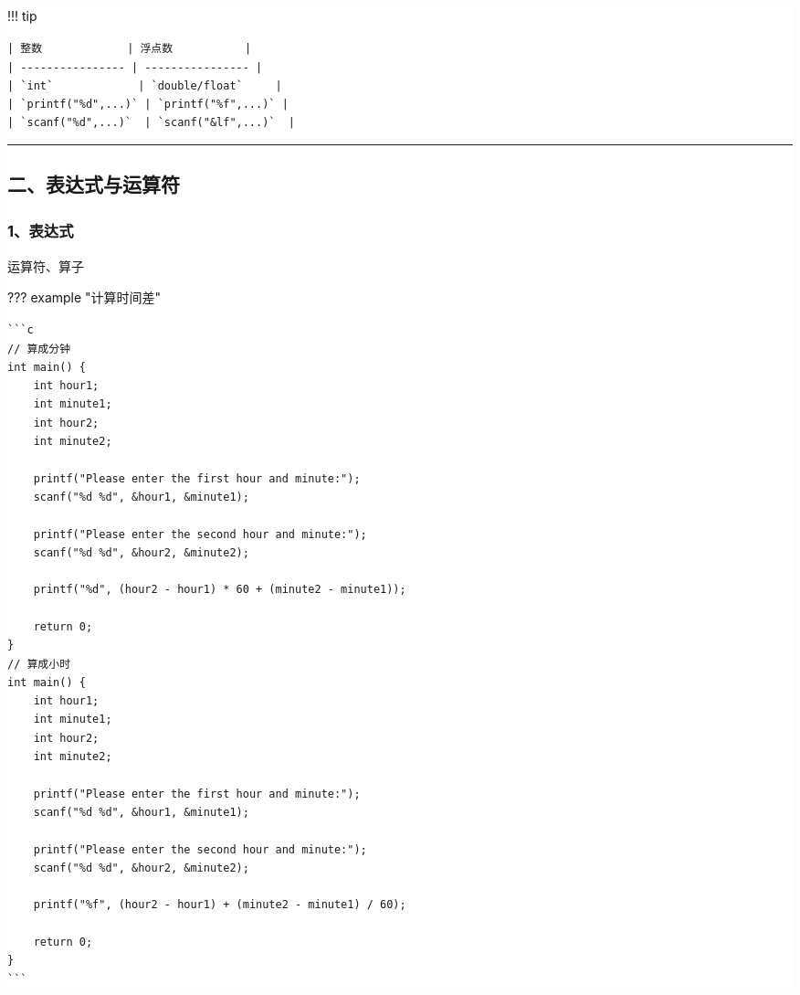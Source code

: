 !!! tip

    | 整数             | 浮点数           |
    | ---------------- | ---------------- |
    | `int`             | `double/float`     |
    | `printf("%d",...)` | `printf("%f",...)` |
    | `scanf("%d",...)`  | `scanf("&lf",...)`  |

---

## 二、表达式与运算符

### 1、表达式

运算符、算子

??? example "计算时间差"
    
    ```c
    // 算成分钟
    int main() {
        int hour1;
        int minute1;
        int hour2;
        int minute2;
    
        printf("Please enter the first hour and minute:");
        scanf("%d %d", &hour1, &minute1);
    
        printf("Please enter the second hour and minute:");
        scanf("%d %d", &hour2, &minute2);
    
        printf("%d", (hour2 - hour1) * 60 + (minute2 - minute1));
    
        return 0;
    }
    // 算成小时
    int main() {
        int hour1;
        int minute1;
        int hour2;
        int minute2;
    
        printf("Please enter the first hour and minute:");
        scanf("%d %d", &hour1, &minute1);
    
        printf("Please enter the second hour and minute:");
        scanf("%d %d", &hour2, &minute2);
    
        printf("%f", (hour2 - hour1) + (minute2 - minute1) / 60);
    
        return 0;
    }
    ```
